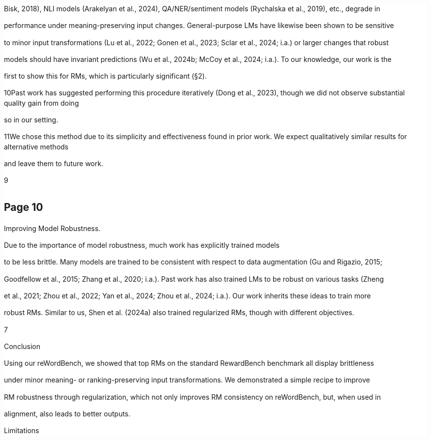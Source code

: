 Bisk, 2018), NLI models (Arakelyan et al., 2024), QA/NER/sentiment models (Rychalska et al., 2019), etc., degrade in

performance under meaning-preserving input changes. General-purpose LMs have likewise been shown to be sensitive

to minor input transformations (Lu et al., 2022; Gonen et al., 2023; Sclar et al., 2024; i.a.) or larger changes that robust

models should have invariant predictions (Wu et al., 2024b; McCoy et al., 2024; i.a.). To our knowledge, our work is the

first to show this for RMs, which is particularly significant (§2).

10Past work has suggested performing this procedure iteratively (Dong et al., 2023), though we did not observe substantial quality gain from doing

so in our setting.

11We chose this method due to its simplicity and effectiveness found in prior work. We expect qualitatively similar results for alternative methods

and leave them to future work.

9

## Page 10

Improving Model Robustness.

Due to the importance of model robustness, much work has explicitly trained models

to be less brittle. Many models are trained to be consistent with respect to data augmentation (Gu and Rigazio, 2015;

Goodfellow et al., 2015; Zhang et al., 2020; i.a.). Past work has also trained LMs to be robust on various tasks (Zheng

et al., 2021; Zhou et al., 2022; Yan et al., 2024; Zhou et al., 2024; i.a.). Our work inherits these ideas to train more

robust RMs. Similar to us, Shen et al. (2024a) also trained regularized RMs, though with different objectives.

7

Conclusion

Using our reWordBench, we showed that top RMs on the standard RewardBench benchmark all display brittleness

under minor meaning- or ranking-preserving input transformations. We demonstrated a simple recipe to improve

RM robustness through regularization, which not only improves RM consistency on reWordBench, but, when used in

alignment, also leads to better outputs.

Limitations
